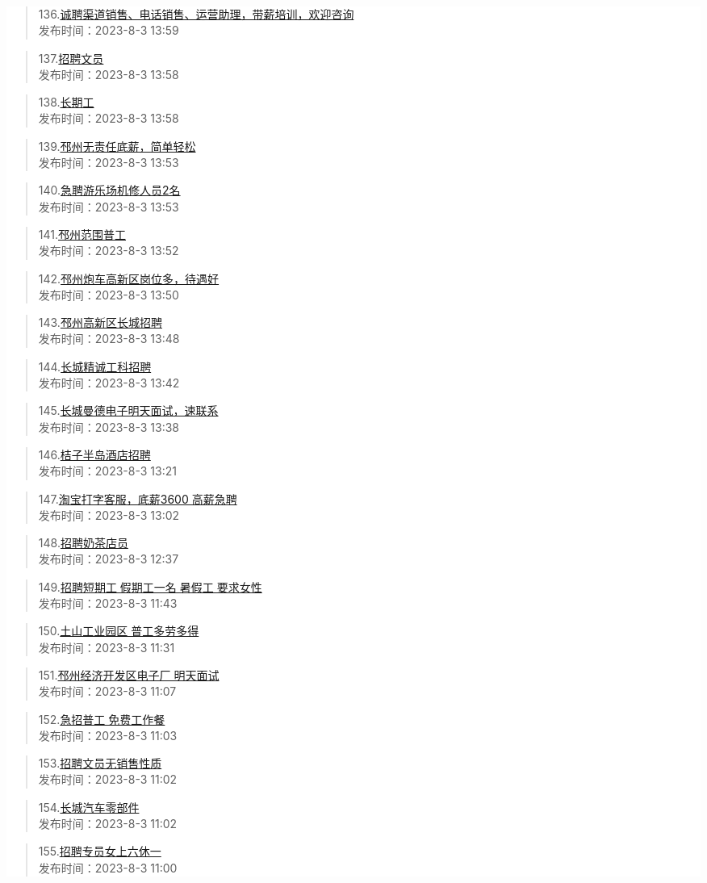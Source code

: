 >136.[诚聘渠道销售、电话销售、运营助理，带薪培训，欢迎咨询](https://www.pzzc.net/forum.php?mod=viewthread&tid=10334557)<br>
>发布时间：2023-8-3 13:59

>137.[招聘文员](https://www.pzzc.net/forum.php?mod=viewthread&tid=10334554)<br>
>发布时间：2023-8-3 13:58

>138.[长期工](https://www.pzzc.net/forum.php?mod=viewthread&tid=10334553)<br>
>发布时间：2023-8-3 13:58

>139.[邳州无责任底薪，简单轻松](https://www.pzzc.net/forum.php?mod=viewthread&tid=10334550)<br>
>发布时间：2023-8-3 13:53

>140.[急聘游乐场机修人员2名](https://www.pzzc.net/forum.php?mod=viewthread&tid=10334549)<br>
>发布时间：2023-8-3 13:53

>141.[邳州范围普工](https://www.pzzc.net/forum.php?mod=viewthread&tid=10334548)<br>
>发布时间：2023-8-3 13:52

>142.[邳州炮车高新区岗位多，待遇好](https://www.pzzc.net/forum.php?mod=viewthread&tid=10334547)<br>
>发布时间：2023-8-3 13:50

>143.[邳州高新区长城招聘](https://www.pzzc.net/forum.php?mod=viewthread&tid=10334546)<br>
>发布时间：2023-8-3 13:48

>144.[长城精诚工科招聘](https://www.pzzc.net/forum.php?mod=viewthread&tid=10334545)<br>
>发布时间：2023-8-3 13:42

>145.[长城曼德电子明天面试，速联系](https://www.pzzc.net/forum.php?mod=viewthread&tid=10334544)<br>
>发布时间：2023-8-3 13:38

>146.[桔子半岛酒店招聘](https://www.pzzc.net/forum.php?mod=viewthread&tid=10334538)<br>
>发布时间：2023-8-3 13:21

>147.[淘宝打字客服，底薪3600 高薪急聘](https://www.pzzc.net/forum.php?mod=viewthread&tid=10334533)<br>
>发布时间：2023-8-3 13:02

>148.[招聘奶茶店员](https://www.pzzc.net/forum.php?mod=viewthread&tid=10334524)<br>
>发布时间：2023-8-3 12:37

>149.[招聘短期工 假期工一名 暑假工 要求女性](https://www.pzzc.net/forum.php?mod=viewthread&tid=10334508)<br>
>发布时间：2023-8-3 11:43

>150.[土山工业园区  普工多劳多得](https://www.pzzc.net/forum.php?mod=viewthread&tid=10334502)<br>
>发布时间：2023-8-3 11:31

>151.[邳州经济开发区电子厂 明天面试](https://www.pzzc.net/forum.php?mod=viewthread&tid=10334492)<br>
>发布时间：2023-8-3 11:07

>152.[急招普工   免费工作餐](https://www.pzzc.net/forum.php?mod=viewthread&tid=10334490)<br>
>发布时间：2023-8-3 11:03

>153.[招聘文员无销售性质](https://www.pzzc.net/forum.php?mod=viewthread&tid=10334488)<br>
>发布时间：2023-8-3 11:02

>154.[长城汽车零部件](https://www.pzzc.net/forum.php?mod=viewthread&tid=10334487)<br>
>发布时间：2023-8-3 11:02

>155.[招聘专员女上六休一](https://www.pzzc.net/forum.php?mod=viewthread&tid=10334484)<br>
>发布时间：2023-8-3 11:00
